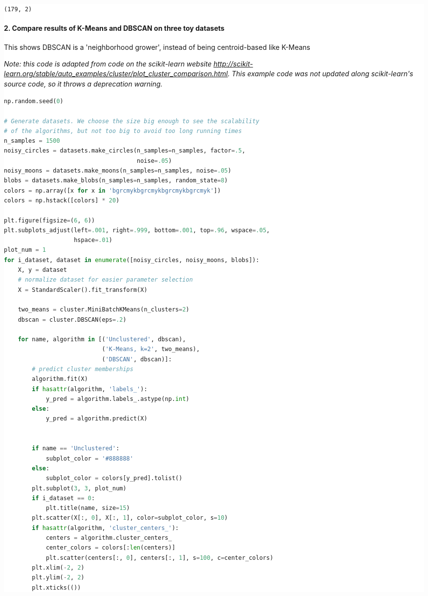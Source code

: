 


    (179, 2)



#### 2. Compare results of K-Means and DBSCAN on three toy datasets #

This shows DBSCAN is a 'neighborhood grower', instead of being centroid-based like K-Means

*Note: this code is adapted from code on the scikit-learn website http://scikit-learn.org/stable/auto_examples/cluster/plot_cluster_comparison.html. This example code was not updated along scikit-learn's source code, so it throws a deprecation warning.*


```python
np.random.seed(0)

# Generate datasets. We choose the size big enough to see the scalability
# of the algorithms, but not too big to avoid too long running times
n_samples = 1500
noisy_circles = datasets.make_circles(n_samples=n_samples, factor=.5,
                                      noise=.05)
noisy_moons = datasets.make_moons(n_samples=n_samples, noise=.05)
blobs = datasets.make_blobs(n_samples=n_samples, random_state=8)
colors = np.array([x for x in 'bgrcmykbgrcmykbgrcmykbgrcmyk'])
colors = np.hstack([colors] * 20)

plt.figure(figsize=(6, 6))
plt.subplots_adjust(left=.001, right=.999, bottom=.001, top=.96, wspace=.05,
                    hspace=.01)
plot_num = 1
for i_dataset, dataset in enumerate([noisy_circles, noisy_moons, blobs]):
    X, y = dataset
    # normalize dataset for easier parameter selection
    X = StandardScaler().fit_transform(X)

    two_means = cluster.MiniBatchKMeans(n_clusters=2)
    dbscan = cluster.DBSCAN(eps=.2)

    for name, algorithm in [('Unclustered', dbscan),
                            ('K-Means, k=2', two_means),
                            ('DBSCAN', dbscan)]:
        # predict cluster memberships
        algorithm.fit(X)
        if hasattr(algorithm, 'labels_'):
            y_pred = algorithm.labels_.astype(np.int)
        else:
            y_pred = algorithm.predict(X)

        
        if name == 'Unclustered':
            subplot_color = '#888888'
        else:
            subplot_color = colors[y_pred].tolist()
        plt.subplot(3, 3, plot_num)
        if i_dataset == 0:
            plt.title(name, size=15)
        plt.scatter(X[:, 0], X[:, 1], color=subplot_color, s=10)
        if hasattr(algorithm, 'cluster_centers_'):
            centers = algorithm.cluster_centers_
            center_colors = colors[:len(centers)]
            plt.scatter(centers[:, 0], centers[:, 1], s=100, c=center_colors)
        plt.xlim(-2, 2)
        plt.ylim(-2, 2)
        plt.xticks(())
```